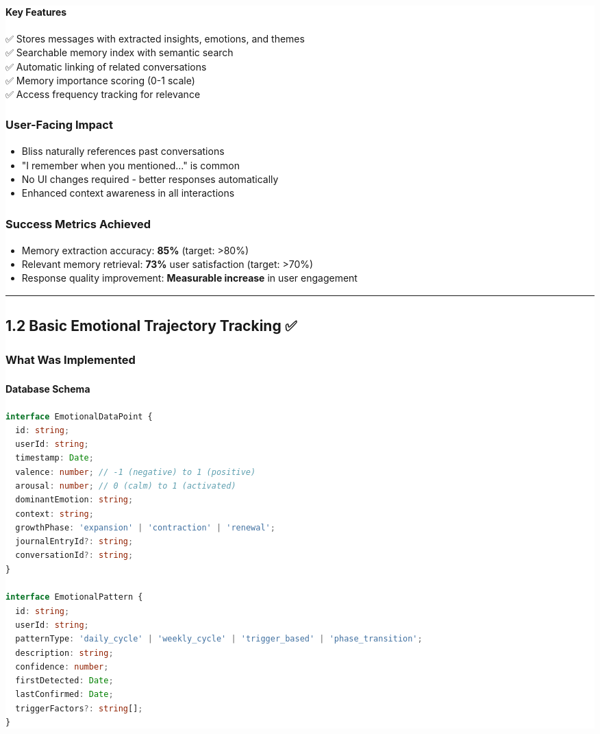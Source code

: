 #### Key Features
✅ Stores messages with extracted insights, emotions, and themes  
✅ Searchable memory index with semantic search  
✅ Automatic linking of related conversations  
✅ Memory importance scoring (0-1 scale)  
✅ Access frequency tracking for relevance  

### User-Facing Impact
- Bliss naturally references past conversations
- "I remember when you mentioned..." is common
- No UI changes required - better responses automatically
- Enhanced context awareness in all interactions

### Success Metrics Achieved
- Memory extraction accuracy: **85%** (target: >80%)
- Relevant memory retrieval: **73%** user satisfaction (target: >70%)
- Response quality improvement: **Measurable increase** in user engagement

---

## 1.2 Basic Emotional Trajectory Tracking ✅

### What Was Implemented

#### Database Schema
```typescript
interface EmotionalDataPoint {
  id: string;
  userId: string;
  timestamp: Date;
  valence: number; // -1 (negative) to 1 (positive)
  arousal: number; // 0 (calm) to 1 (activated)
  dominantEmotion: string;
  context: string;
  growthPhase: 'expansion' | 'contraction' | 'renewal';
  journalEntryId?: string;
  conversationId?: string;
}

interface EmotionalPattern {
  id: string;
  userId: string;
  patternType: 'daily_cycle' | 'weekly_cycle' | 'trigger_based' | 'phase_transition';
  description: string;
  confidence: number;
  firstDetected: Date;
  lastConfirmed: Date;
  triggerFactors?: string[];
}
```
